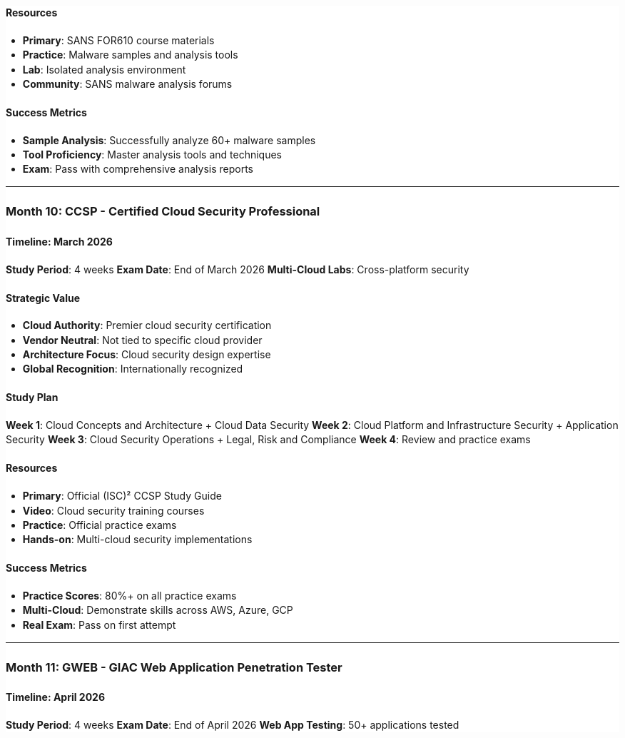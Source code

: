 #### Resources
- **Primary**: SANS FOR610 course materials
- **Practice**: Malware samples and analysis tools
- **Lab**: Isolated analysis environment
- **Community**: SANS malware analysis forums

#### Success Metrics
- **Sample Analysis**: Successfully analyze 60+ malware samples
- **Tool Proficiency**: Master analysis tools and techniques
- **Exam**: Pass with comprehensive analysis reports

---

### Month 10: CCSP - Certified Cloud Security Professional

#### Timeline: March 2026
**Study Period**: 4 weeks
**Exam Date**: End of March 2026
**Multi-Cloud Labs**: Cross-platform security

#### Strategic Value
- **Cloud Authority**: Premier cloud security certification
- **Vendor Neutral**: Not tied to specific cloud provider
- **Architecture Focus**: Cloud security design expertise
- **Global Recognition**: Internationally recognized

#### Study Plan
**Week 1**: Cloud Concepts and Architecture + Cloud Data Security
**Week 2**: Cloud Platform and Infrastructure Security + Application Security
**Week 3**: Cloud Security Operations + Legal, Risk and Compliance
**Week 4**: Review and practice exams

#### Resources
- **Primary**: Official (ISC)² CCSP Study Guide
- **Video**: Cloud security training courses
- **Practice**: Official practice exams
- **Hands-on**: Multi-cloud security implementations

#### Success Metrics
- **Practice Scores**: 80%+ on all practice exams
- **Multi-Cloud**: Demonstrate skills across AWS, Azure, GCP
- **Real Exam**: Pass on first attempt

---

### Month 11: GWEB - GIAC Web Application Penetration Tester

#### Timeline: April 2026
**Study Period**: 4 weeks
**Exam Date**: End of April 2026
**Web App Testing**: 50+ applications tested
